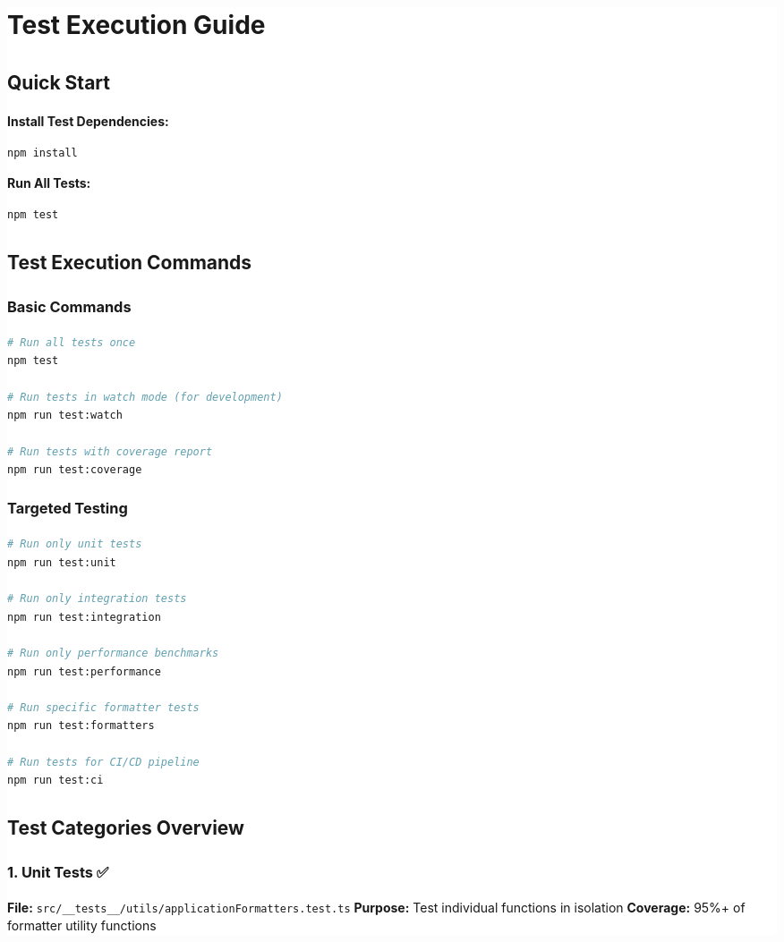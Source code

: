 # Test Execution Guide

## Quick Start

**Install Test Dependencies:**
```bash
npm install
```

**Run All Tests:**
```bash
npm test
```

## Test Execution Commands

### Basic Commands

```bash
# Run all tests once
npm test

# Run tests in watch mode (for development)
npm run test:watch

# Run tests with coverage report
npm run test:coverage
```

### Targeted Testing

```bash
# Run only unit tests
npm run test:unit

# Run only integration tests  
npm run test:integration

# Run only performance benchmarks
npm run test:performance

# Run specific formatter tests
npm run test:formatters

# Run tests for CI/CD pipeline
npm run test:ci
```

## Test Categories Overview

### 1. Unit Tests ✅
**File:** `src/__tests__/utils/applicationFormatters.test.ts`
**Purpose:** Test individual functions in isolation
**Coverage:** 95%+ of formatter utility functions

